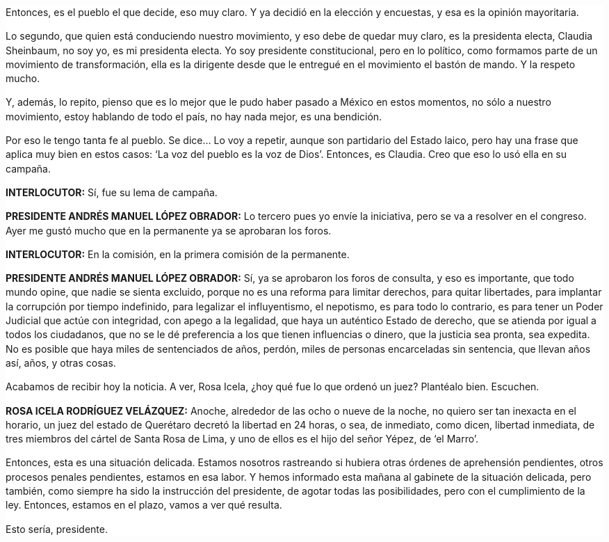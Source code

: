 Entonces, es el pueblo el que decide, eso muy claro. Y ya decidió en la
elección y encuestas, y esa es la opinión mayoritaria.

Lo segundo, que quien está conduciendo nuestro movimiento, y eso debe de
quedar muy claro, es la presidenta electa, Claudia Sheinbaum, no soy yo, es mi
presidenta electa. Yo soy presidente constitucional, pero en lo político, como
formamos parte de un movimiento de transformación, ella es la dirigente desde
que le entregué en el movimiento el bastón de mando. Y la respeto mucho.

Y, además, lo repito, pienso que es lo mejor que le pudo haber pasado a México
en estos momentos, no sólo a nuestro movimiento, estoy hablando de todo el
país, no hay nada mejor, es una bendición.

Por eso le tengo tanta fe al pueblo. Se dice… Lo voy a repetir, aunque son
partidario del Estado laico, pero hay una frase que aplica muy bien en estos
casos: ‘La voz del pueblo es la voz de Dios’. Entonces, es Claudia. Creo que
eso lo usó ella en su campaña.

**INTERLOCUTOR:** Sí, fue su lema de campaña.

**PRESIDENTE ANDRÉS MANUEL LÓPEZ OBRADOR:** Lo tercero pues yo envíe la
iniciativa, pero se va a resolver en el congreso. Ayer me gustó mucho que en
la permanente ya se aprobaran los foros.

**INTERLOCUTOR:** En la comisión, en la primera comisión de la permanente.

**PRESIDENTE ANDRÉS MANUEL LÓPEZ OBRADOR:** Sí, ya se aprobaron los foros de
consulta, y eso es importante, que todo mundo opine, que nadie se sienta
excluido, porque no es una reforma para limitar derechos, para quitar
libertades, para implantar la corrupción por tiempo indefinido, para legalizar
el influyentismo, el nepotismo, es para todo lo contrario, es para tener un
Poder Judicial que actúe con integridad, con apego a la legalidad, que haya un
auténtico Estado de derecho, que se atienda por igual a todos los ciudadanos,
que no se le dé preferencia a los que tienen influencias o dinero, que la
justicia sea pronta, sea expedita. No es posible que haya miles de
sentenciados de años, perdón, miles de personas encarceladas sin sentencia,
que llevan años así, años, y otras cosas.

Acabamos de recibir hoy la noticia. A ver, Rosa Icela, ¿hoy qué fue lo que
ordenó un juez? Plantéalo bien. Escuchen.

**ROSA ICELA RODRÍGUEZ VELÁZQUEZ:** Anoche, alrededor de las ocho o nueve de
la noche, no quiero ser tan inexacta en el horario, un juez del estado de
Querétaro decretó la libertad en 24 horas, o sea, de inmediato, como dicen,
libertad inmediata, de tres miembros del cártel de Santa Rosa de Lima, y uno
de ellos es el hijo del señor Yépez, de ‘el Marro’.

Entonces, esta es una situación delicada. Estamos nosotros rastreando si
hubiera otras órdenes de aprehensión pendientes, otros procesos penales
pendientes, estamos en esa labor. Y hemos informado esta mañana al gabinete de
la situación delicada, pero también, como siempre ha sido la instrucción del
presidente, de agotar todas las posibilidades, pero con el cumplimiento de la
ley. Entonces, estamos en el plazo, vamos a ver qué resulta.

Esto sería, presidente.
